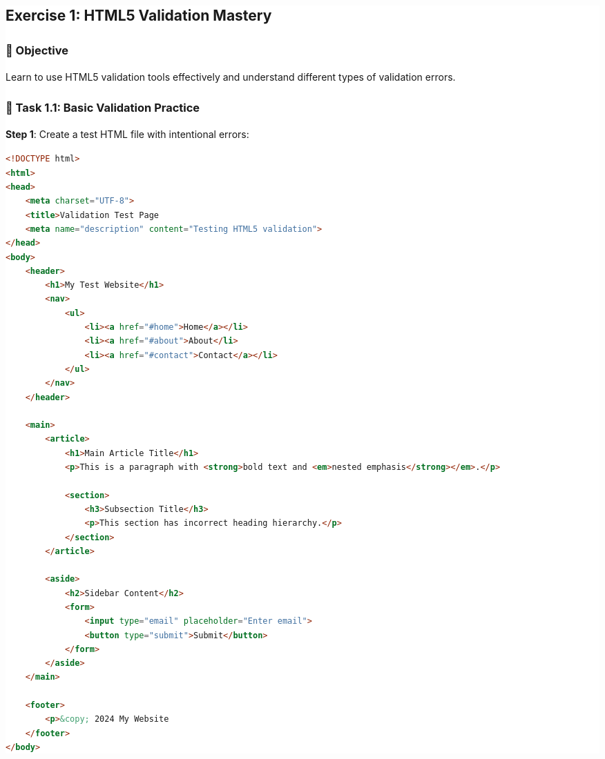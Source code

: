 ## Exercise 1: HTML5 Validation Mastery

### 🎯 Objective
Learn to use HTML5 validation tools effectively and understand different types of validation errors.

### 📝 Task 1.1: Basic Validation Practice

**Step 1**: Create a test HTML file with intentional errors:

```html
<!DOCTYPE html>
<html>
<head>
    <meta charset="UTF-8">
    <title>Validation Test Page
    <meta name="description" content="Testing HTML5 validation">
</head>
<body>
    <header>
        <h1>My Test Website</h1>
        <nav>
            <ul>
                <li><a href="#home">Home</a></li>
                <li><a href="#about">About</li>
                <li><a href="#contact">Contact</a></li>
            </ul>
        </nav>
    </header>

    <main>
        <article>
            <h1>Main Article Title</h1>
            <p>This is a paragraph with <strong>bold text and <em>nested emphasis</strong></em>.</p>
            
            <section>
                <h3>Subsection Title</h3>
                <p>This section has incorrect heading hierarchy.</p>
            </section>
        </article>
        
        <aside>
            <h2>Sidebar Content</h2>
            <form>
                <input type="email" placeholder="Enter email">
                <button type="submit">Submit</button>
            </form>
        </aside>
    </main>

    <footer>
        <p>&copy; 2024 My Website
    </footer>
</body>
```

